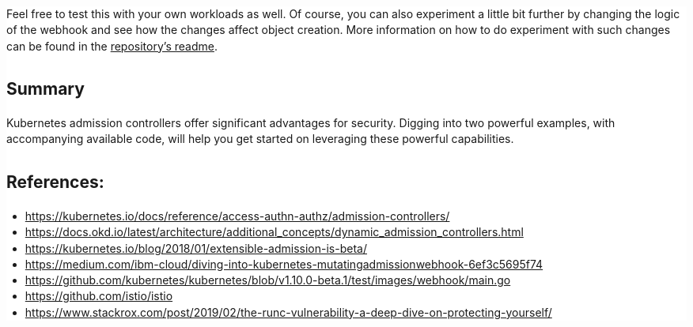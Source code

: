Feel free to test this with your own workloads as well. Of course, you can also experiment a little bit further by changing the logic of the webhook and see how the changes affect object creation. More information on how to do experiment with such changes can be found in the [repository’s readme](https://github.com/stackrox/admission-controller-webhook-demo/blob/master/README.md).

## Summary

Kubernetes admission controllers offer significant advantages for security. Digging into two powerful examples, with accompanying available code, will help you get started on leveraging these powerful capabilities.

## References:

*	https://kubernetes.io/docs/reference/access-authn-authz/admission-controllers/
*	https://docs.okd.io/latest/architecture/additional_concepts/dynamic_admission_controllers.html
*	https://kubernetes.io/blog/2018/01/extensible-admission-is-beta/
*	https://medium.com/ibm-cloud/diving-into-kubernetes-mutatingadmissionwebhook-6ef3c5695f74
*	https://github.com/kubernetes/kubernetes/blob/v1.10.0-beta.1/test/images/webhook/main.go
*	https://github.com/istio/istio
*	https://www.stackrox.com/post/2019/02/the-runc-vulnerability-a-deep-dive-on-protecting-yourself/
